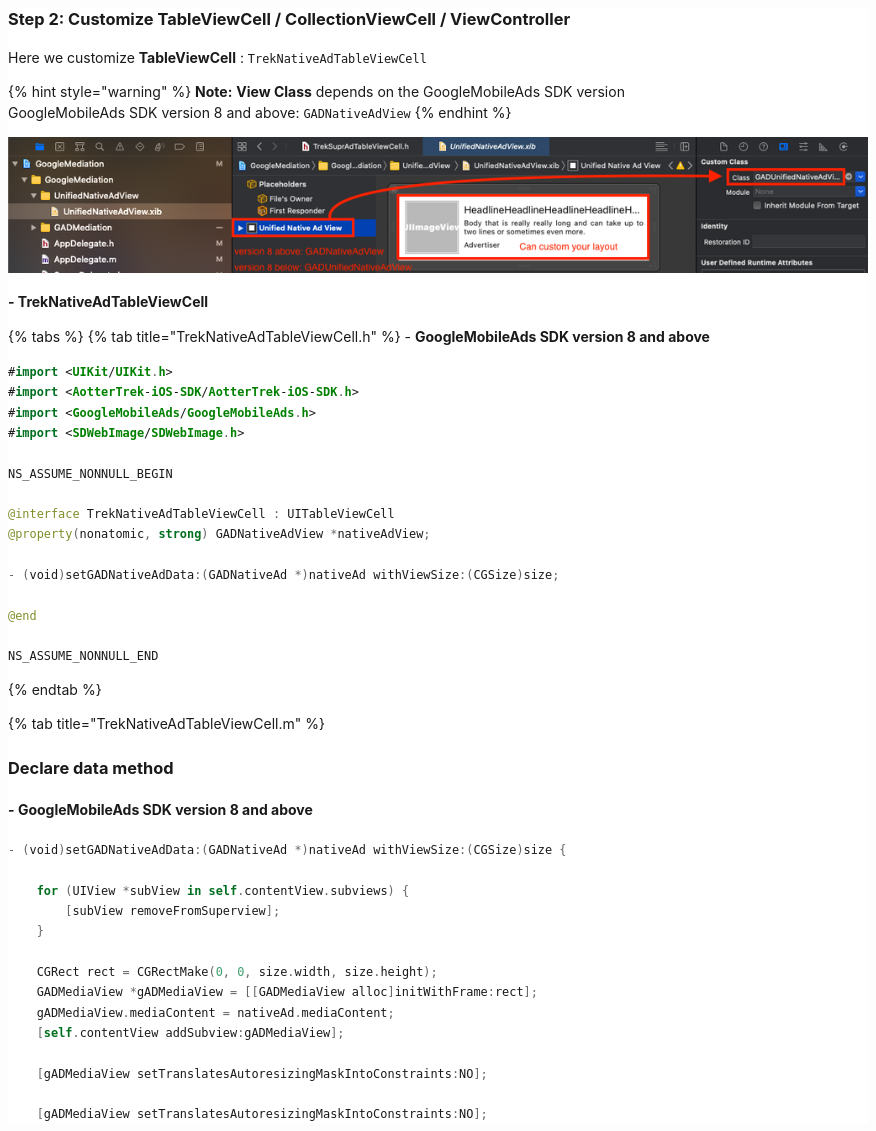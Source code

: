 ### Step 2: Customize TableViewCell / CollectionViewCell / ViewController

Here we customize **TableViewCell** : `TrekNativeAdTableViewCell`

{% hint style="warning" %}
**Note:** **View Class** depends on the GoogleMobileAds SDK version\
GoogleMobileAds SDK version 8 and above: `GADNativeAdView`&#x20;
{% endhint %}

![](../../../.gitbook/assets/109942288-03671200-7d0f-11eb-8606-f5689a98ecec.png)

**- TrekNativeAdTableViewCell**

{% tabs %}
{% tab title="TrekNativeAdTableViewCell.h" %}
\- **GoogleMobileAds SDK version 8 and above**

```swift
#import <UIKit/UIKit.h>
#import <AotterTrek-iOS-SDK/AotterTrek-iOS-SDK.h>
#import <GoogleMobileAds/GoogleMobileAds.h>
#import <SDWebImage/SDWebImage.h>

NS_ASSUME_NONNULL_BEGIN

@interface TrekNativeAdTableViewCell : UITableViewCell
@property(nonatomic, strong) GADNativeAdView *nativeAdView; 

- (void)setGADNativeAdData:(GADNativeAd *)nativeAd withViewSize:(CGSize)size;

@end

NS_ASSUME_NONNULL_END
```
{% endtab %}

{% tab title="TrekNativeAdTableViewCell.m" %}
### Declare data method

#### - **GoogleMobileAds SDK version 8 and above** <a href="#declare-a-gadunifiednativead-data-method" id="declare-a-gadunifiednativead-data-method"></a>

```swift
- (void)setGADNativeAdData:(GADNativeAd *)nativeAd withViewSize:(CGSize)size {
    
    for (UIView *subView in self.contentView.subviews) {
        [subView removeFromSuperview];
    }

    CGRect rect = CGRectMake(0, 0, size.width, size.height);
    GADMediaView *gADMediaView = [[GADMediaView alloc]initWithFrame:rect];
    gADMediaView.mediaContent = nativeAd.mediaContent;
    [self.contentView addSubview:gADMediaView];

    [gADMediaView setTranslatesAutoresizingMaskIntoConstraints:NO];

    [gADMediaView setTranslatesAutoresizingMaskIntoConstraints:NO];
```